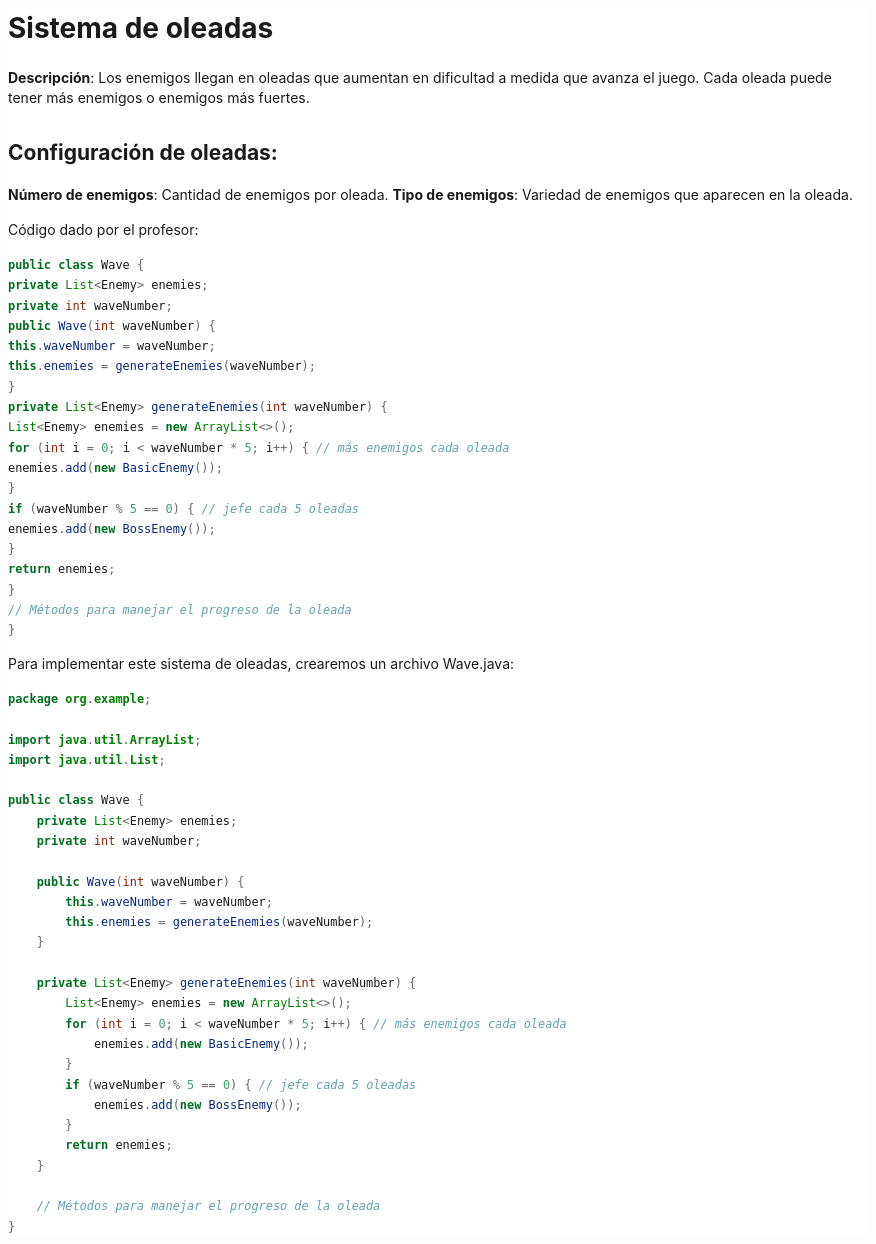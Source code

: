 # Sistema de oleadas

**Descripción**: Los enemigos llegan en oleadas que aumentan en dificultad a medida que avanza el
juego. Cada oleada puede tener más enemigos o enemigos más fuertes.

## Configuración de oleadas:

**Número de enemigos**: Cantidad de enemigos por oleada.
**Tipo de enemigos**: Variedad de enemigos que aparecen en la oleada.

Código dado por el profesor:

```java
public class Wave {
private List<Enemy> enemies;
private int waveNumber;
public Wave(int waveNumber) {
this.waveNumber = waveNumber;
this.enemies = generateEnemies(waveNumber);
}
private List<Enemy> generateEnemies(int waveNumber) {
List<Enemy> enemies = new ArrayList<>();
for (int i = 0; i < waveNumber * 5; i++) { // más enemigos cada oleada
enemies.add(new BasicEnemy());
}
if (waveNumber % 5 == 0) { // jefe cada 5 oleadas
enemies.add(new BossEnemy());
}
return enemies;
}
// Métodos para manejar el progreso de la oleada
}
```

Para implementar este sistema de oleadas, crearemos un archivo Wave.java:

```java
package org.example;

import java.util.ArrayList;
import java.util.List;

public class Wave {
    private List<Enemy> enemies;
    private int waveNumber;

    public Wave(int waveNumber) {
        this.waveNumber = waveNumber;
        this.enemies = generateEnemies(waveNumber);
    }

    private List<Enemy> generateEnemies(int waveNumber) {
        List<Enemy> enemies = new ArrayList<>();
        for (int i = 0; i < waveNumber * 5; i++) { // más enemigos cada oleada
            enemies.add(new BasicEnemy());
        }
        if (waveNumber % 5 == 0) { // jefe cada 5 oleadas
            enemies.add(new BossEnemy());
        }
        return enemies;
    }

    // Métodos para manejar el progreso de la oleada
}
```
